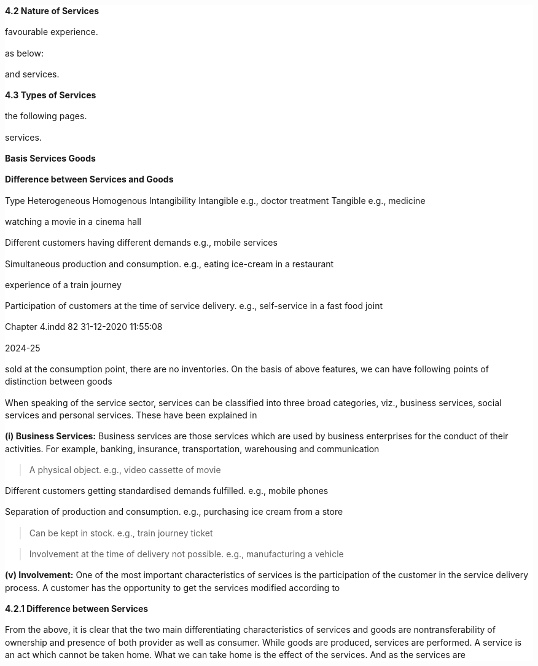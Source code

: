 **4.2 Nature of Services**

favourable experience.

as below:

and services.

**4.3 Types of Services**

the following pages.

services.

**Basis Services Goods**

**Difference between Services and Goods**

Type Heterogeneous Homogenous Intangibility Intangible e.g., doctor treatment Tangible e.g., medicine

watching a movie in a cinema hall

Different customers having different demands e.g., mobile services

Simultaneous production and consumption. e.g., eating ice-cream in a restaurant

experience of a train journey

Participation of customers at the time of service delivery. e.g., self-service in a fast food joint

Chapter 4.indd 82 31-12-2020 11:55:08

2024-25

sold at the consumption point, there are no inventories. On the basis of above features, we can have following points of distinction between goods

When speaking of the service sector, services can be classified into three broad categories, viz., business services, social services and personal services. These have been explained in

**(i) Business Services:** Business services are those services which are used by business enterprises for the conduct of their activities. For example, banking, insurance, transportation, warehousing and communication

> A physical object. e.g., video cassette of movie

Different customers getting standardised demands fulfilled. e.g., mobile phones

Separation of production and consumption. e.g., purchasing ice cream from a store

> Can be kept in stock. e.g., train journey ticket

> Involvement at the time of delivery not possible. e.g., manufacturing a vehicle

**(v) Involvement:** One of the most important characteristics of services is the participation of the customer in the service delivery process. A customer has the opportunity to get the services modified according to

**4.2.1 Difference between Services** 

From the above, it is clear that the two main differentiating characteristics of services and goods are nontransferability of ownership and presence of both provider as well as consumer. While goods are produced, services are performed. A service is an act which cannot be taken home. What we can take home is the effect of the services. And as the services are
